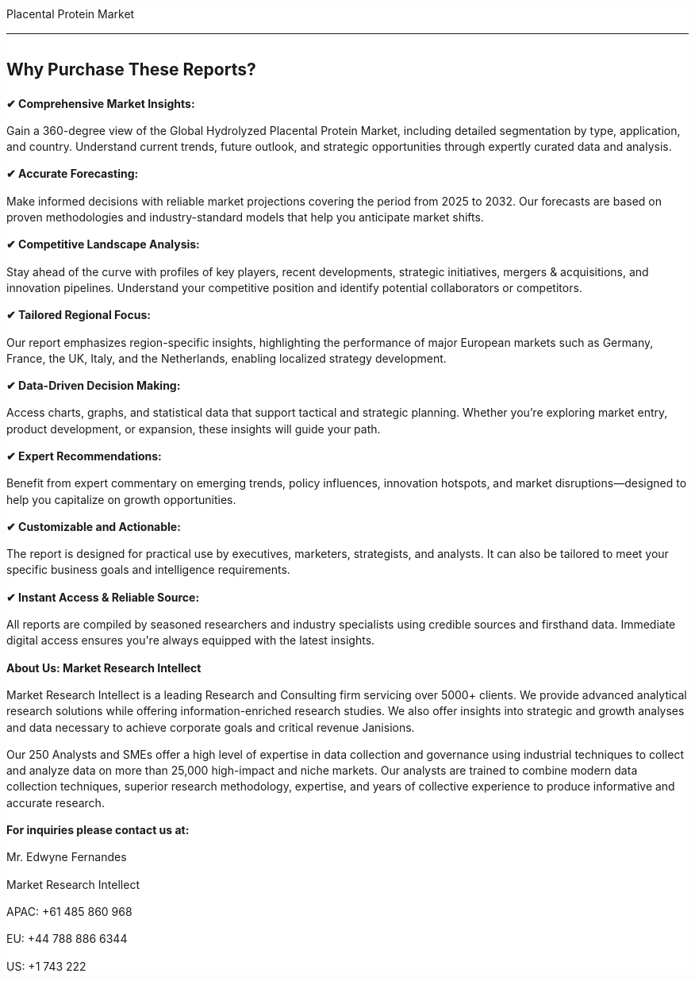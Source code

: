 Placental Protein Market</a></span></p></blockquote><hr /><h2>Why Purchase These Reports?</h2><p><strong>✔ Comprehensive Market Insights:</strong></p><p>Gain a 360-degree view of the Global Hydrolyzed Placental Protein Market, including detailed segmentation by type, application, and country. Understand current trends, future outlook, and strategic opportunities through expertly curated data and analysis.</p><p><strong>✔ Accurate Forecasting:</strong></p><p>Make informed decisions with reliable market projections covering the period from 2025 to 2032. Our forecasts are based on proven methodologies and industry-standard models that help you anticipate market shifts.</p><p><strong>✔ Competitive Landscape Analysis:</strong></p><p>Stay ahead of the curve with profiles of key players, recent developments, strategic initiatives, mergers &amp; acquisitions, and innovation pipelines. Understand your competitive position and identify potential collaborators or competitors.</p><p><strong>✔ Tailored Regional Focus:</strong></p><p>Our report emphasizes region-specific insights, highlighting the performance of major European markets such as Germany, France, the UK, Italy, and the Netherlands, enabling localized strategy development.</p><p><strong>✔ Data-Driven Decision Making:</strong></p><p>Access charts, graphs, and statistical data that support tactical and strategic planning. Whether you&rsquo;re exploring market entry, product development, or expansion, these insights will guide your path.</p><p><strong>✔ Expert Recommendations:</strong></p><p>Benefit from expert commentary on emerging trends, policy influences, innovation hotspots, and market disruptions&mdash;designed to help you capitalize on growth opportunities.</p><p><strong>✔ Customizable and Actionable:</strong></p><p>The report is designed for practical use by executives, marketers, strategists, and analysts. It can also be tailored to meet your specific business goals and intelligence requirements.</p><p><strong>✔ Instant Access &amp; Reliable Source:</strong></p><p>All reports are compiled by seasoned researchers and industry specialists using credible sources and firsthand data. Immediate digital access ensures you're always equipped with the latest insights.</p><p><strong><span class="font-[700]">About Us: Market Research Intellect</span></strong></p><p><span class="">Market Research Intellect is a leading Research and Consulting firm servicing over 5000+ clients. We provide advanced analytical research solutions while offering information-enriched research studies.&nbsp;</span>We also offer insights into strategic and growth analyses and data necessary to achieve corporate goals and critical revenue Janisions.</p><p><span class="">Our 250 Analysts and SMEs offer a high level of expertise in data collection and governance using industrial techniques to collect and analyze data on more than 25,000 high-impact and niche markets. Our analysts are trained to combine modern data collection techniques, superior research methodology, expertise, and years of collective experience to produce informative and accurate research.</span></p><p><strong>For inquiries please contact us at:</strong></p><p>Mr. Edwyne Fernandes</p><p>Market Research Intellect</p><p>APAC: +61 485 860 968</p><p>EU: +44 788 886 6344</p><p>US: +1 743 222